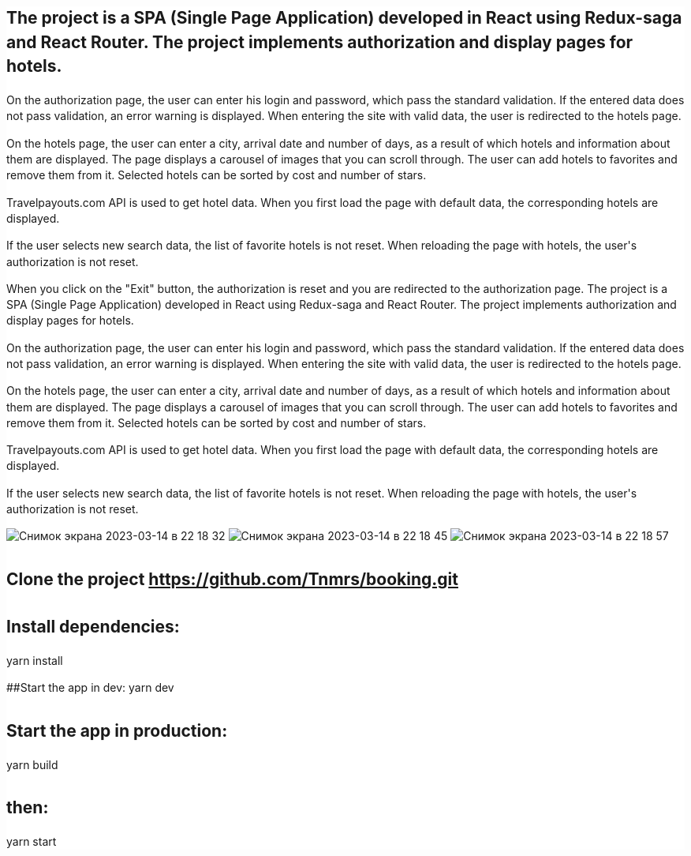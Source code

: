 

## The project is a SPA (Single Page Application) developed in React using Redux-saga and React Router. The project implements authorization and display pages for hotels.

On the authorization page, the user can enter his login and password, which pass the standard validation. If the entered data does not pass validation, an error warning is displayed. When entering the site with valid data, the user is redirected to the hotels page.

On the hotels page, the user can enter a city, arrival date and number of days, as a result of which hotels and information about them are displayed. The page displays a carousel of images that you can scroll through. The user can add hotels to favorites and remove them from it. Selected hotels can be sorted by cost and number of stars.

Travelpayouts.com API is used to get hotel data. When you first load the page with default data, the corresponding hotels are displayed.

If the user selects new search data, the list of favorite hotels is not reset. When reloading the page with hotels, the user's authorization is not reset.

When you click on the "Exit" button, the authorization is reset and you are redirected to the authorization page.
The project is a SPA (Single Page Application) developed in React using Redux-saga and React Router. The project implements authorization and display pages for hotels.

On the authorization page, the user can enter his login and password, which pass the standard validation. If the entered data does not pass validation, an error warning is displayed. When entering the site with valid data, the user is redirected to the hotels page.

On the hotels page, the user can enter a city, arrival date and number of days, as a result of which hotels and information about them are displayed. The page displays a carousel of images that you can scroll through. The user can add hotels to favorites and remove them from it. Selected hotels can be sorted by cost and number of stars.

Travelpayouts.com API is used to get hotel data. When you first load the page with default data, the corresponding hotels are displayed.

If the user selects new search data, the list of favorite hotels is not reset. When reloading the page with hotels, the user's authorization is not reset.

<img width="1680" alt="Снимок экрана 2023-03-14 в 22 18 32" src="https://user-images.githubusercontent.com/106652477/225995326-25c90acb-0885-49e1-80cf-87eccb0f8aa7.png">
<img width="1680" alt="Снимок экрана 2023-03-14 в 22 18 45" src="https://user-images.githubusercontent.com/106652477/225995370-a95e32b4-132c-4d8a-b026-96c3afbab98a.png">

<img width="1680" alt="Снимок экрана 2023-03-14 в 22 18 57" src="https://user-images.githubusercontent.com/106652477/225995398-66c4059e-df70-44a5-88e6-5c002c8d82fe.png">

## Clone the project https://github.com/Tnmrs/booking.git
## Install dependencies:
 yarn install

##Start the app in dev:
yarn dev

## Start the app in production:
yarn build

## then:
yarn start
